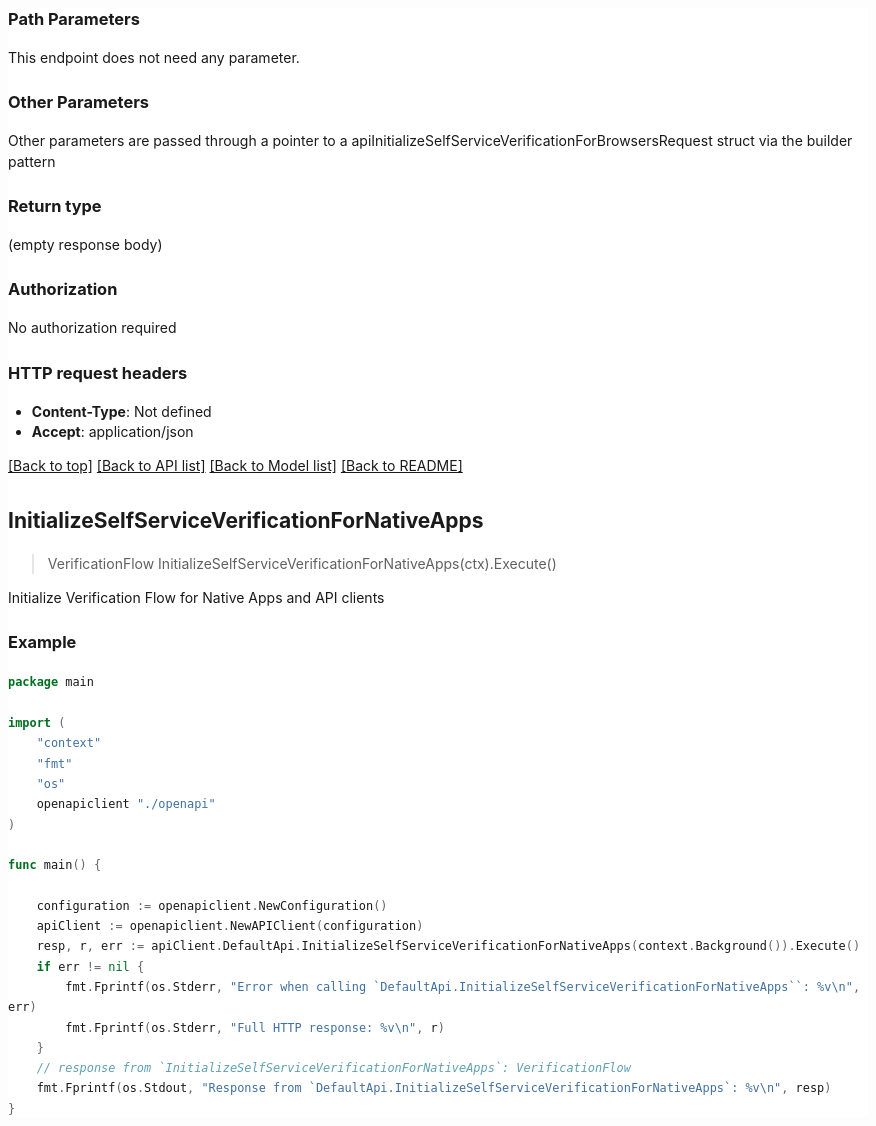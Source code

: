 ### Path Parameters

This endpoint does not need any parameter.

### Other Parameters

Other parameters are passed through a pointer to a apiInitializeSelfServiceVerificationForBrowsersRequest struct via the builder pattern


### Return type

 (empty response body)

### Authorization

No authorization required

### HTTP request headers

- **Content-Type**: Not defined
- **Accept**: application/json

[[Back to top]](#) [[Back to API list]](../README.md#documentation-for-api-endpoints)
[[Back to Model list]](../README.md#documentation-for-models)
[[Back to README]](../README.md)


## InitializeSelfServiceVerificationForNativeApps

> VerificationFlow InitializeSelfServiceVerificationForNativeApps(ctx).Execute()

Initialize Verification Flow for Native Apps and API clients



### Example

```go
package main

import (
    "context"
    "fmt"
    "os"
    openapiclient "./openapi"
)

func main() {

    configuration := openapiclient.NewConfiguration()
    apiClient := openapiclient.NewAPIClient(configuration)
    resp, r, err := apiClient.DefaultApi.InitializeSelfServiceVerificationForNativeApps(context.Background()).Execute()
    if err != nil {
        fmt.Fprintf(os.Stderr, "Error when calling `DefaultApi.InitializeSelfServiceVerificationForNativeApps``: %v\n", err)
        fmt.Fprintf(os.Stderr, "Full HTTP response: %v\n", r)
    }
    // response from `InitializeSelfServiceVerificationForNativeApps`: VerificationFlow
    fmt.Fprintf(os.Stdout, "Response from `DefaultApi.InitializeSelfServiceVerificationForNativeApps`: %v\n", resp)
}
```

